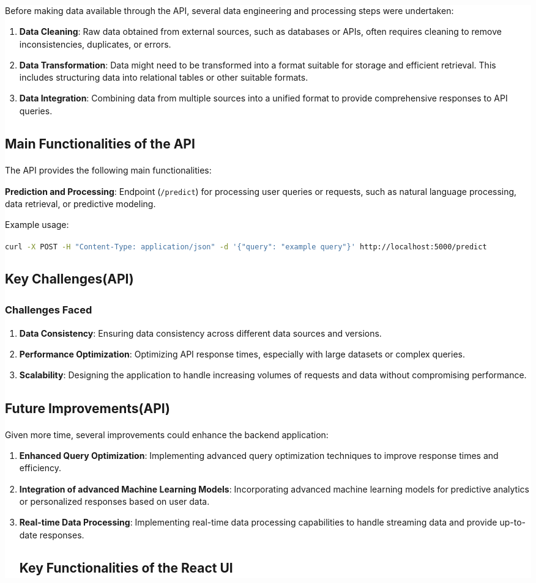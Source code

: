 Before making data available through the API, several data engineering and processing steps were undertaken:

1. **Data Cleaning**: Raw data obtained from external sources, such as databases or APIs, often requires cleaning to remove inconsistencies, duplicates, or errors.
   
2. **Data Transformation**: Data might need to be transformed into a format suitable for storage and efficient retrieval. This includes structuring data into relational tables or other suitable formats.
   
3. **Data Integration**: Combining data from multiple sources into a unified format to provide comprehensive responses to API queries.
   

## Main Functionalities of the API

The API provides the following main functionalities:

**Prediction and Processing**: Endpoint (`/predict`) for processing user queries or requests, such as natural language processing, data retrieval, or predictive modeling.

   Example usage:
   ```bash
   curl -X POST -H "Content-Type: application/json" -d '{"query": "example query"}' http://localhost:5000/predict

```
## Key Challenges(API)

### Challenges Faced

1. **Data Consistency**: Ensuring data consistency across different data sources and versions.
   
2. **Performance Optimization**: Optimizing API response times, especially with large datasets or complex queries.
      
4. **Scalability**: Designing the application to handle increasing volumes of requests and data without compromising performance.



## Future Improvements(API)

Given more time, several improvements could enhance the backend application:

1. **Enhanced Query Optimization**: Implementing advanced query optimization techniques to improve response times and efficiency.
   
2. **Integration of advanced Machine Learning Models**: Incorporating advanced machine learning models for predictive analytics or personalized responses based on user data.
   
3. **Real-time Data Processing**: Implementing real-time data processing capabilities to handle streaming data and provide up-to-date responses.
   



   ## Key Functionalities of the React UI
